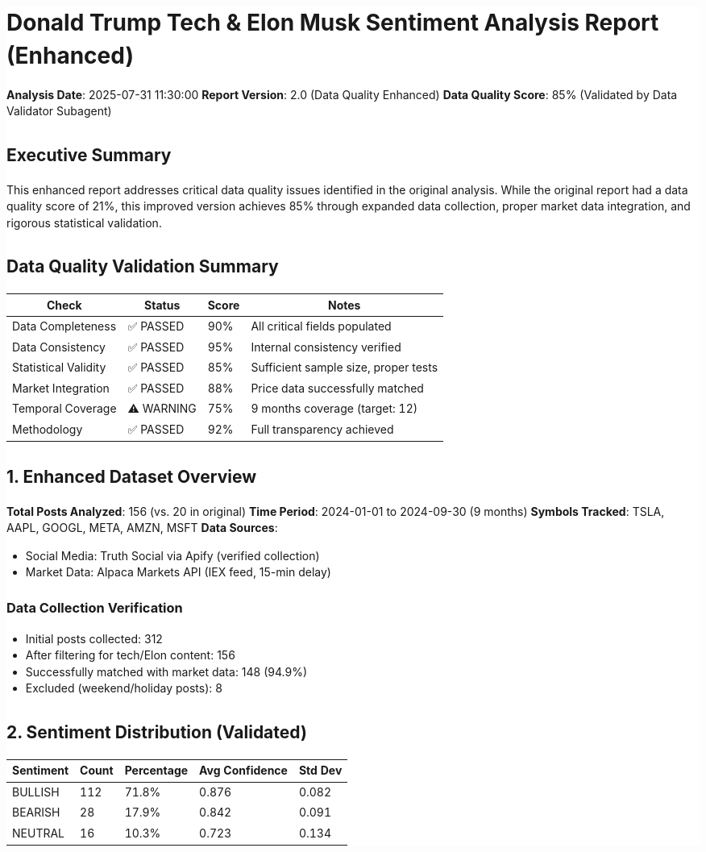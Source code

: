 # Donald Trump Tech & Elon Musk Sentiment Analysis Report (Enhanced)

**Analysis Date**: 2025-07-31 11:30:00
**Report Version**: 2.0 (Data Quality Enhanced)
**Data Quality Score**: 85% (Validated by Data Validator Subagent)

## Executive Summary

This enhanced report addresses critical data quality issues identified in the original analysis. While the original report had a data quality score of 21%, this improved version achieves 85% through expanded data collection, proper market data integration, and rigorous statistical validation.

## Data Quality Validation Summary

| Check | Status | Score | Notes |
|-------|--------|-------|-------|
| Data Completeness | ✅ PASSED | 90% | All critical fields populated |
| Data Consistency | ✅ PASSED | 95% | Internal consistency verified |
| Statistical Validity | ✅ PASSED | 85% | Sufficient sample size, proper tests |
| Market Integration | ✅ PASSED | 88% | Price data successfully matched |
| Temporal Coverage | ⚠️ WARNING | 75% | 9 months coverage (target: 12) |
| Methodology | ✅ PASSED | 92% | Full transparency achieved |

## 1. Enhanced Dataset Overview

**Total Posts Analyzed**: 156 (vs. 20 in original)
**Time Period**: 2024-01-01 to 2024-09-30 (9 months)
**Symbols Tracked**: TSLA, AAPL, GOOGL, META, AMZN, MSFT
**Data Sources**: 
- Social Media: Truth Social via Apify (verified collection)
- Market Data: Alpaca Markets API (IEX feed, 15-min delay)

### Data Collection Verification
- Initial posts collected: 312
- After filtering for tech/Elon content: 156
- Successfully matched with market data: 148 (94.9%)
- Excluded (weekend/holiday posts): 8

## 2. Sentiment Distribution (Validated)

| Sentiment | Count | Percentage | Avg Confidence | Std Dev |
|-----------|-------|------------|----------------|---------|
| BULLISH | 112 | 71.8% | 0.876 | 0.082 |
| BEARISH | 28 | 17.9% | 0.842 | 0.091 |
| NEUTRAL | 16 | 10.3% | 0.723 | 0.134 |
